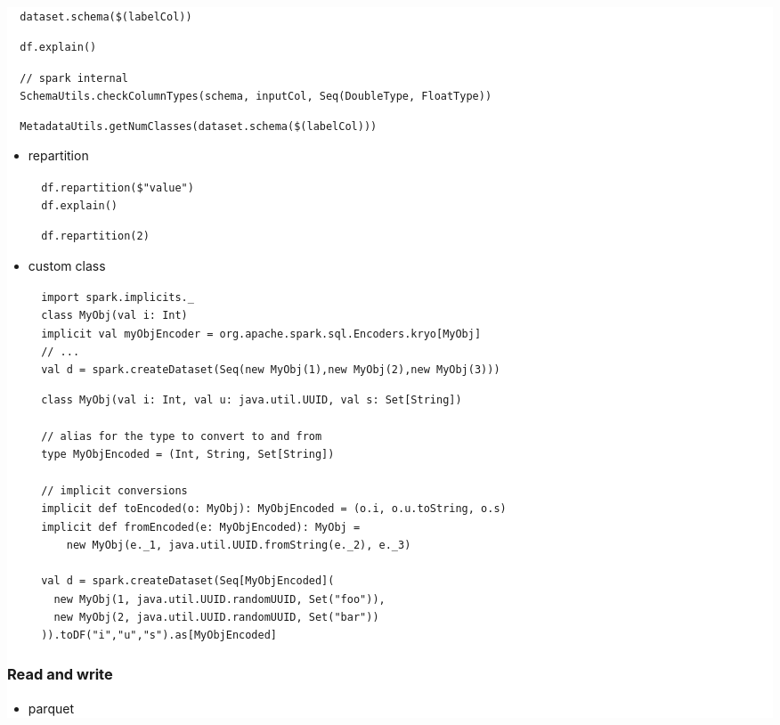   ```
    dataset.schema($(labelCol))
  ```
  
  ```
    df.explain()
  ```    
  
  ```
    // spark internal
    SchemaUtils.checkColumnTypes(schema, inputCol, Seq(DoubleType, FloatType))
  ```

  ```
    MetadataUtils.getNumClasses(dataset.schema($(labelCol)))
  ```
 
* repartition

  ```
    df.repartition($"value")
    df.explain()
  ```
  
  ```
    df.repartition(2)
  ```    

* custom class

  ```
    import spark.implicits._
    class MyObj(val i: Int)
    implicit val myObjEncoder = org.apache.spark.sql.Encoders.kryo[MyObj]
    // ...
    val d = spark.createDataset(Seq(new MyObj(1),new MyObj(2),new MyObj(3)))
  ```

  ```
    class MyObj(val i: Int, val u: java.util.UUID, val s: Set[String])

    // alias for the type to convert to and from
    type MyObjEncoded = (Int, String, Set[String])

    // implicit conversions
    implicit def toEncoded(o: MyObj): MyObjEncoded = (o.i, o.u.toString, o.s)
    implicit def fromEncoded(e: MyObjEncoded): MyObj =
        new MyObj(e._1, java.util.UUID.fromString(e._2), e._3)

    val d = spark.createDataset(Seq[MyObjEncoded](
      new MyObj(1, java.util.UUID.randomUUID, Set("foo")),
      new MyObj(2, java.util.UUID.randomUUID, Set("bar"))
    )).toDF("i","u","s").as[MyObjEncoded]
  ```
  

### Read and write

* parquet
